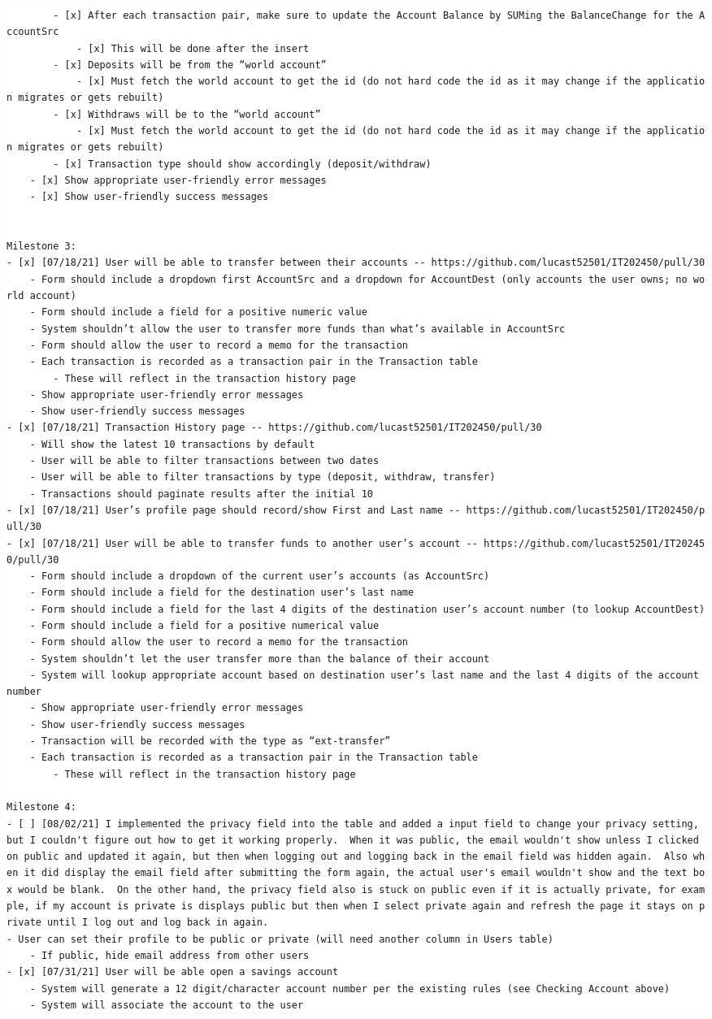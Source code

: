 			- [x] After each transaction pair, make sure to update the Account Balance by SUMing the BalanceChange for the AccountSrc
				- [x] This will be done after the insert
			- [x] Deposits will be from the “world account”
				- [x] Must fetch the world account to get the id (do not hard code the id as it may change if the application migrates or gets rebuilt)
			- [x] Withdraws will be to the “world account”
				- [x] Must fetch the world account to get the id (do not hard code the id as it may change if the application migrates or gets rebuilt)
			- [x] Transaction type should show accordingly (deposit/withdraw)
		- [x] Show appropriate user-friendly error messages
		- [x] Show user-friendly success messages


	Milestone 3:
	- [x] [07/18/21] User will be able to transfer between their accounts -- https://github.com/lucast52501/IT202450/pull/30
		- Form should include a dropdown first AccountSrc and a dropdown for AccountDest (only accounts the user owns; no world account)
		- Form should include a field for a positive numeric value
		- System shouldn’t allow the user to transfer more funds than what’s available in AccountSrc
		- Form should allow the user to record a memo for the transaction
		- Each transaction is recorded as a transaction pair in the Transaction table
			- These will reflect in the transaction history page
		- Show appropriate user-friendly error messages
		- Show user-friendly success messages
	- [x] [07/18/21] Transaction History page -- https://github.com/lucast52501/IT202450/pull/30
		- Will show the latest 10 transactions by default
		- User will be able to filter transactions between two dates
		- User will be able to filter transactions by type (deposit, withdraw, transfer)
		- Transactions should paginate results after the initial 10
	- [x] [07/18/21] User’s profile page should record/show First and Last name -- https://github.com/lucast52501/IT202450/pull/30
	- [x] [07/18/21] User will be able to transfer funds to another user’s account -- https://github.com/lucast52501/IT202450/pull/30
		- Form should include a dropdown of the current user’s accounts (as AccountSrc)
		- Form should include a field for the destination user’s last name
		- Form should include a field for the last 4 digits of the destination user’s account number (to lookup AccountDest)
		- Form should include a field for a positive numerical value
		- Form should allow the user to record a memo for the transaction
		- System shouldn’t let the user transfer more than the balance of their account
		- System will lookup appropriate account based on destination user’s last name and the last 4 digits of the account number
		- Show appropriate user-friendly error messages
		- Show user-friendly success messages
		- Transaction will be recorded with the type as “ext-transfer”
		- Each transaction is recorded as a transaction pair in the Transaction table
			- These will reflect in the transaction history page
	
	Milestone 4:
	- [ ] [08/02/21] I implemented the privacy field into the table and added a input field to change your privacy setting, but I couldn't figure out how to get it working properly.  When it was public, the email wouldn't show unless I clicked on public and updated it again, but then when logging out and logging back in the email field was hidden again.  Also when it did display the email field after submitting the form again, the actual user's email wouldn't show and the text box would be blank.  On the other hand, the privacy field also is stuck on public even if it is actually private, for example, if my account is private is displays public but then when I select private again and refresh the page it stays on private until I log out and log back in again.  
	- User can set their profile to be public or private (will need another column in Users table)
		- If public, hide email address from other users
	- [x] [07/31/21] User will be able open a savings account
		- System will generate a 12 digit/character account number per the existing rules (see Checking Account above)
		- System will associate the account to the user